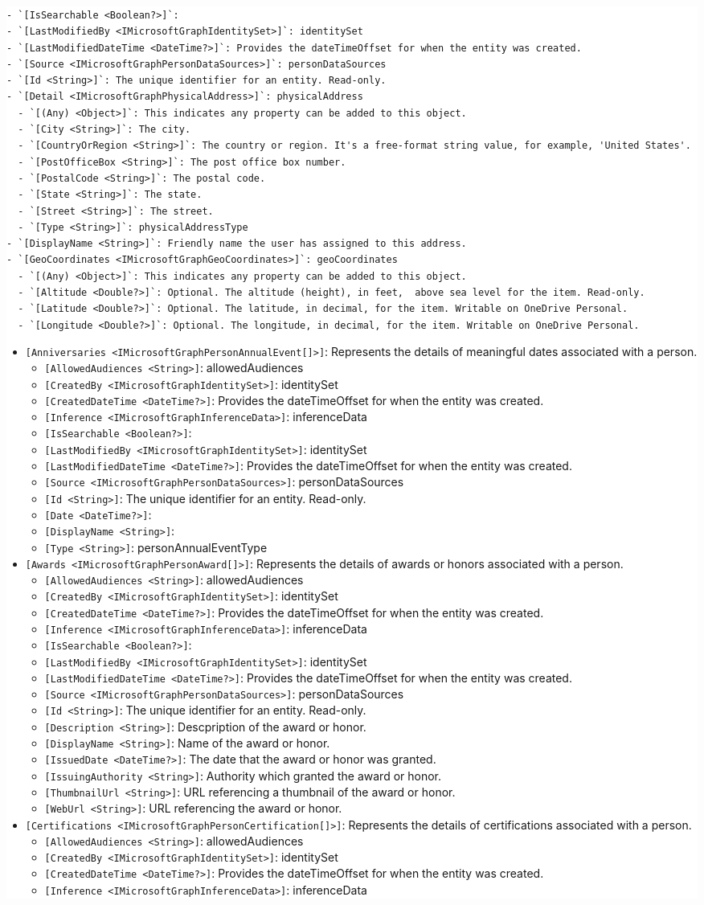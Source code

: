     - `[IsSearchable <Boolean?>]`: 
    - `[LastModifiedBy <IMicrosoftGraphIdentitySet>]`: identitySet
    - `[LastModifiedDateTime <DateTime?>]`: Provides the dateTimeOffset for when the entity was created.
    - `[Source <IMicrosoftGraphPersonDataSources>]`: personDataSources
    - `[Id <String>]`: The unique identifier for an entity. Read-only.
    - `[Detail <IMicrosoftGraphPhysicalAddress>]`: physicalAddress
      - `[(Any) <Object>]`: This indicates any property can be added to this object.
      - `[City <String>]`: The city.
      - `[CountryOrRegion <String>]`: The country or region. It's a free-format string value, for example, 'United States'.
      - `[PostOfficeBox <String>]`: The post office box number.
      - `[PostalCode <String>]`: The postal code.
      - `[State <String>]`: The state.
      - `[Street <String>]`: The street.
      - `[Type <String>]`: physicalAddressType
    - `[DisplayName <String>]`: Friendly name the user has assigned to this address.
    - `[GeoCoordinates <IMicrosoftGraphGeoCoordinates>]`: geoCoordinates
      - `[(Any) <Object>]`: This indicates any property can be added to this object.
      - `[Altitude <Double?>]`: Optional. The altitude (height), in feet,  above sea level for the item. Read-only.
      - `[Latitude <Double?>]`: Optional. The latitude, in decimal, for the item. Writable on OneDrive Personal.
      - `[Longitude <Double?>]`: Optional. The longitude, in decimal, for the item. Writable on OneDrive Personal.
  - `[Anniversaries <IMicrosoftGraphPersonAnnualEvent[]>]`: Represents the details of meaningful dates associated with a person.
    - `[AllowedAudiences <String>]`: allowedAudiences
    - `[CreatedBy <IMicrosoftGraphIdentitySet>]`: identitySet
    - `[CreatedDateTime <DateTime?>]`: Provides the dateTimeOffset for when the entity was created.
    - `[Inference <IMicrosoftGraphInferenceData>]`: inferenceData
    - `[IsSearchable <Boolean?>]`: 
    - `[LastModifiedBy <IMicrosoftGraphIdentitySet>]`: identitySet
    - `[LastModifiedDateTime <DateTime?>]`: Provides the dateTimeOffset for when the entity was created.
    - `[Source <IMicrosoftGraphPersonDataSources>]`: personDataSources
    - `[Id <String>]`: The unique identifier for an entity. Read-only.
    - `[Date <DateTime?>]`: 
    - `[DisplayName <String>]`: 
    - `[Type <String>]`: personAnnualEventType
  - `[Awards <IMicrosoftGraphPersonAward[]>]`: Represents the details of awards or honors associated with a person.
    - `[AllowedAudiences <String>]`: allowedAudiences
    - `[CreatedBy <IMicrosoftGraphIdentitySet>]`: identitySet
    - `[CreatedDateTime <DateTime?>]`: Provides the dateTimeOffset for when the entity was created.
    - `[Inference <IMicrosoftGraphInferenceData>]`: inferenceData
    - `[IsSearchable <Boolean?>]`: 
    - `[LastModifiedBy <IMicrosoftGraphIdentitySet>]`: identitySet
    - `[LastModifiedDateTime <DateTime?>]`: Provides the dateTimeOffset for when the entity was created.
    - `[Source <IMicrosoftGraphPersonDataSources>]`: personDataSources
    - `[Id <String>]`: The unique identifier for an entity. Read-only.
    - `[Description <String>]`: Descpription of the award or honor.
    - `[DisplayName <String>]`: Name of the award or honor.
    - `[IssuedDate <DateTime?>]`: The date that the award or honor was granted.
    - `[IssuingAuthority <String>]`: Authority which granted the award or honor.
    - `[ThumbnailUrl <String>]`: URL referencing a thumbnail of the award or honor.
    - `[WebUrl <String>]`: URL referencing the award or honor.
  - `[Certifications <IMicrosoftGraphPersonCertification[]>]`: Represents the details of certifications associated with a person.
    - `[AllowedAudiences <String>]`: allowedAudiences
    - `[CreatedBy <IMicrosoftGraphIdentitySet>]`: identitySet
    - `[CreatedDateTime <DateTime?>]`: Provides the dateTimeOffset for when the entity was created.
    - `[Inference <IMicrosoftGraphInferenceData>]`: inferenceData